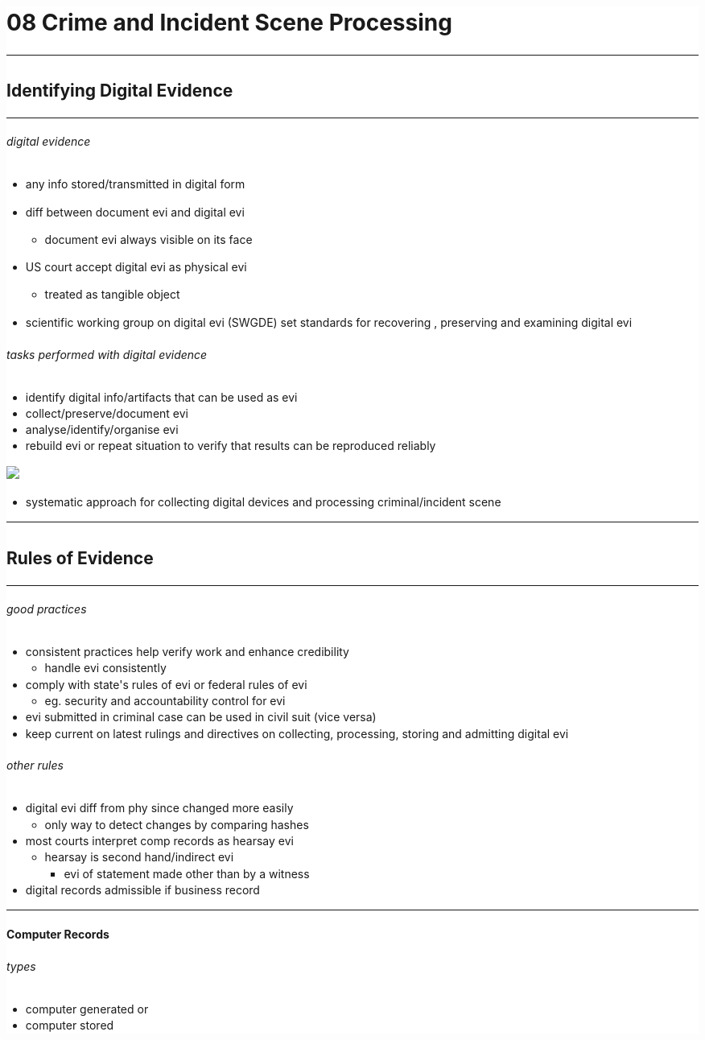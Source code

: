 
# 08 Crime and Incident Scene Processing
---

## Identifying Digital Evidence
---
###### digital evidence
- any info stored/transmitted in digital form
- diff between document evi and digital evi
    - document evi always visible on its face
- US court accept digital evi as physical evi
    - treated as tangible object

- scientific working group on digital evi (SWGDE) set standards for recovering , preserving and examining digital evi

###### tasks performed with digital evidence
- identify digital info/artifacts that can be used as evi
- collect/preserve/document evi
- analyse/identify/organise evi
- rebuild evi or repeat situation to verify that results can be reproduced reliably

![](https://i.imgur.com/PumUMSF.png)
- systematic approach for collecting digital devices and processing criminal/incident scene
---

## Rules of Evidence
---
###### good practices
- consistent practices help verify work and enhance credibility 
    - handle evi consistently
- comply with state's rules of evi or federal rules of evi
    - eg. security and accountability control for evi
- evi submitted in criminal case can be used in civil suit (vice versa)
- keep current on latest rulings and directives on collecting, processing, storing and admitting digital evi

###### other rules
- digital evi diff from phy since changed more easily
    - only way to detect changes by comparing hashes
- most courts interpret comp records as hearsay evi
    - hearsay is second hand/indirect evi
        - evi of statement made other than by a witness
- digital records admissible if business record
---
#### Computer Records
###### types
- computer generated or
- computer stored
